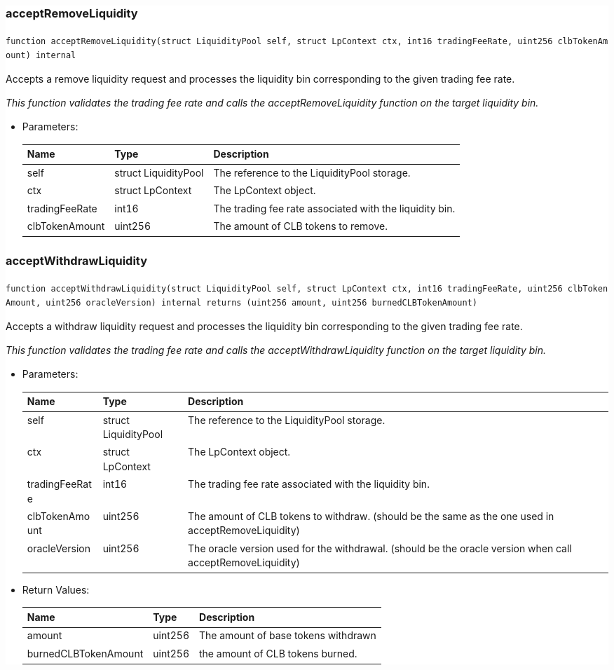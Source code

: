 ### acceptRemoveLiquidity

```solidity
function acceptRemoveLiquidity(struct LiquidityPool self, struct LpContext ctx, int16 tradingFeeRate, uint256 clbTokenAmount) internal
```

Accepts a remove liquidity request
        and processes the liquidity bin corresponding to the given trading fee rate.

_This function validates the trading fee rate
     and calls the acceptRemoveLiquidity function on the target liquidity bin._

- Parameters:

  | Name | Type | Description |
  | ---- | ---- | ----------- |
  | self | struct LiquidityPool | The reference to the LiquidityPool storage. |
  | ctx | struct LpContext | The LpContext object. |
  | tradingFeeRate | int16 | The trading fee rate associated with the liquidity bin. |
  | clbTokenAmount | uint256 | The amount of CLB tokens to remove. |

### acceptWithdrawLiquidity

```solidity
function acceptWithdrawLiquidity(struct LiquidityPool self, struct LpContext ctx, int16 tradingFeeRate, uint256 clbTokenAmount, uint256 oracleVersion) internal returns (uint256 amount, uint256 burnedCLBTokenAmount)
```

Accepts a withdraw liquidity request
        and processes the liquidity bin corresponding to the given trading fee rate.

_This function validates the trading fee rate
     and calls the acceptWithdrawLiquidity function on the target liquidity bin._

- Parameters:

  | Name | Type | Description |
  | ---- | ---- | ----------- |
  | self | struct LiquidityPool | The reference to the LiquidityPool storage. |
  | ctx | struct LpContext | The LpContext object. |
  | tradingFeeRate | int16 | The trading fee rate associated with the liquidity bin. |
  | clbTokenAmount | uint256 | The amount of CLB tokens to withdraw.        (should be the same as the one used in acceptRemoveLiquidity) |
  | oracleVersion | uint256 | The oracle version used for the withdrawal.        (should be the oracle version when call acceptRemoveLiquidity) |

- Return Values:

  | Name | Type | Description |
  | ---- | ---- | ----------- |
  | amount | uint256 | The amount of base tokens withdrawn |
  | burnedCLBTokenAmount | uint256 | the amount of CLB tokens burned. |
